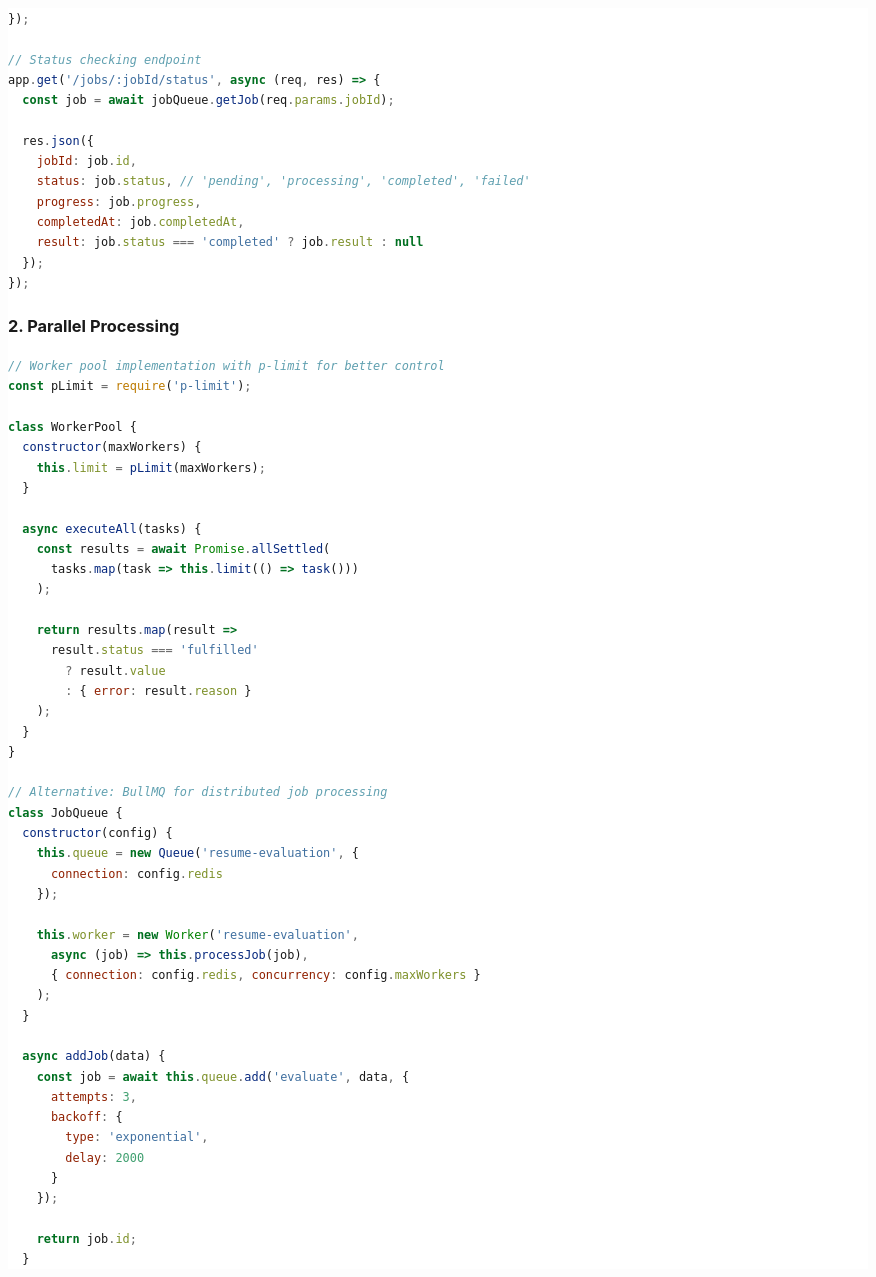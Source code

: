 ```javascript
});

// Status checking endpoint
app.get('/jobs/:jobId/status', async (req, res) => {
  const job = await jobQueue.getJob(req.params.jobId);
  
  res.json({
    jobId: job.id,
    status: job.status, // 'pending', 'processing', 'completed', 'failed'
    progress: job.progress,
    completedAt: job.completedAt,
    result: job.status === 'completed' ? job.result : null
  });
});
```

### 2. Parallel Processing
```javascript
// Worker pool implementation with p-limit for better control
const pLimit = require('p-limit');

class WorkerPool {
  constructor(maxWorkers) {
    this.limit = pLimit(maxWorkers);
  }

  async executeAll(tasks) {
    const results = await Promise.allSettled(
      tasks.map(task => this.limit(() => task()))
    );
    
    return results.map(result => 
      result.status === 'fulfilled' 
        ? result.value 
        : { error: result.reason }
    );
  }
}

// Alternative: BullMQ for distributed job processing
class JobQueue {
  constructor(config) {
    this.queue = new Queue('resume-evaluation', {
      connection: config.redis
    });
    
    this.worker = new Worker('resume-evaluation', 
      async (job) => this.processJob(job),
      { connection: config.redis, concurrency: config.maxWorkers }
    );
  }

  async addJob(data) {
    const job = await this.queue.add('evaluate', data, {
      attempts: 3,
      backoff: {
        type: 'exponential',
        delay: 2000
      }
    });
    
    return job.id;
  }
```